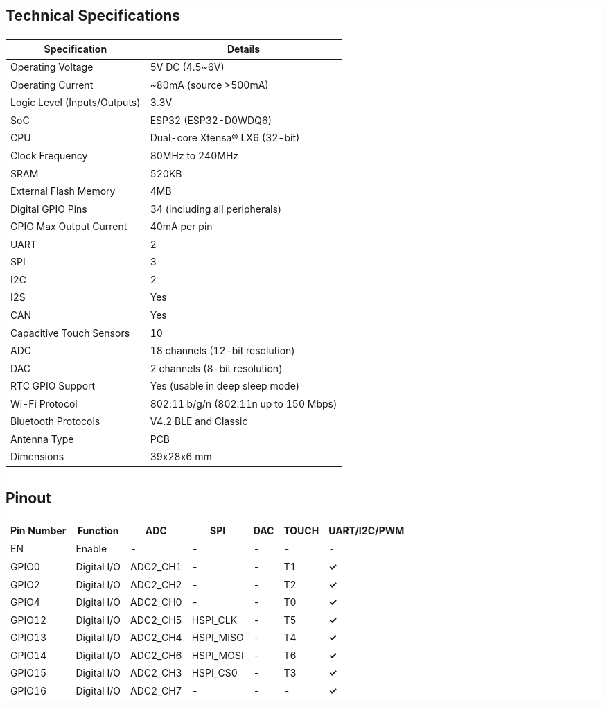 ## Technical Specifications
| Specification                | Details                               |
|------------------------------|---------------------------------------|
| Operating Voltage            | 5V DC (4.5~6V)                        |
| Operating Current            | ~80mA (source >500mA)                 |
| Logic Level (Inputs/Outputs) | 3.3V                                  |
| SoC                          | ESP32 (ESP32-D0WDQ6)                  |
| CPU                          | Dual-core Xtensa® LX6 (32-bit)        |
| Clock Frequency              | 80MHz to 240MHz                       |
| SRAM                         | 520KB                                 |
| External Flash Memory        | 4MB                                   |
| Digital GPIO Pins            | 34 (including all peripherals)        |
| GPIO Max Output Current      | 40mA per pin                          |
| UART                         | 2                                     |
| SPI                          | 3                                     |
| I2C                          | 2                                     |
| I2S                          | Yes                                   |
| CAN                          | Yes                                   |
| Capacitive Touch Sensors     | 10                                    |
| ADC                          | 18 channels (12-bit resolution)       |
| DAC                          | 2 channels (8-bit resolution)         |
| RTC GPIO Support             | Yes (usable in deep sleep mode)       |
| Wi-Fi Protocol               | 802.11 b/g/n (802.11n up to 150 Mbps) |
| Bluetooth Protocols          | V4.2 BLE and Classic                  |
| Antenna Type                 | PCB                                   |
| Dimensions                   | 39x28x6 mm                            |

## Pinout
| Pin Number | Function              | ADC       | SPI       | DAC   | TOUCH | UART/I2C/PWM |
|------------|-----------------------|-----------|-----------|-------|-------|--------------|
| EN         | Enable                | -         | -         | -     | -     | -            |
| GPIO0      | Digital I/O           | ADC2_CH1  | -         | -     | T1    | **✓**        |
| GPIO2      | Digital I/O           | ADC2_CH2  | -         | -     | T2    | **✓**        |
| GPIO4      | Digital I/O           | ADC2_CH0  | -         | -     | T0    | **✓**        |
| GPIO12     | Digital I/O           | ADC2_CH5  | HSPI_CLK  | -     | T5    | **✓**        |
| GPIO13     | Digital I/O           | ADC2_CH4  | HSPI_MISO | -     | T4    | **✓**        |
| GPIO14     | Digital I/O           | ADC2_CH6  | HSPI_MOSI | -     | T6    | **✓**        |
| GPIO15     | Digital I/O           | ADC2_CH3  | HSPI_CS0  | -     | T3    | **✓**        |
| GPIO16     | Digital I/O           | ADC2_CH7  | -         | -     | -     | **✓**        |